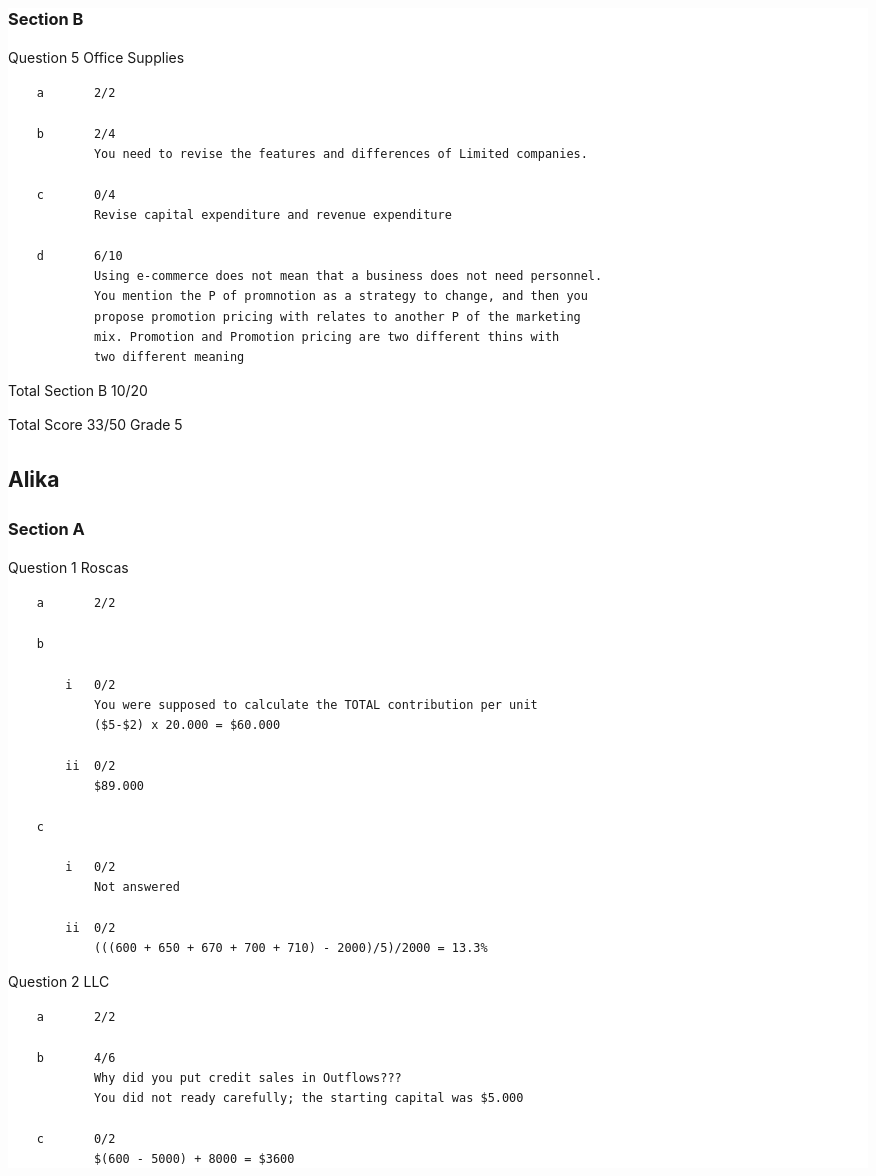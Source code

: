 ### Section B

Question 5  Office Supplies

        a       2/2

        b       2/4
                You need to revise the features and differences of Limited companies.

        c       0/4
                Revise capital expenditure and revenue expenditure

        d       6/10
                Using e-commerce does not mean that a business does not need personnel.
                You mention the P of promnotion as a strategy to change, and then you
                propose promotion pricing with relates to another P of the marketing
                mix. Promotion and Promotion pricing are two different thins with 
                two different meaning

        
Total Section B 10/20

Total Score 33/50 Grade 5

## Alika

### Section A

Question 1 Roscas

        a       2/2

        b

            i   0/2
                You were supposed to calculate the TOTAL contribution per unit
                ($5-$2) x 20.000 = $60.000

            ii  0/2
                $89.000

        c

            i   0/2
                Not answered

            ii  0/2
                (((600 + 650 + 670 + 700 + 710) - 2000)/5)/2000 = 13.3%

Question 2  LLC

        a       2/2

        b       4/6
                Why did you put credit sales in Outflows???
                You did not ready carefully; the starting capital was $5.000

        c       0/2
                $(600 - 5000) + 8000 = $3600
